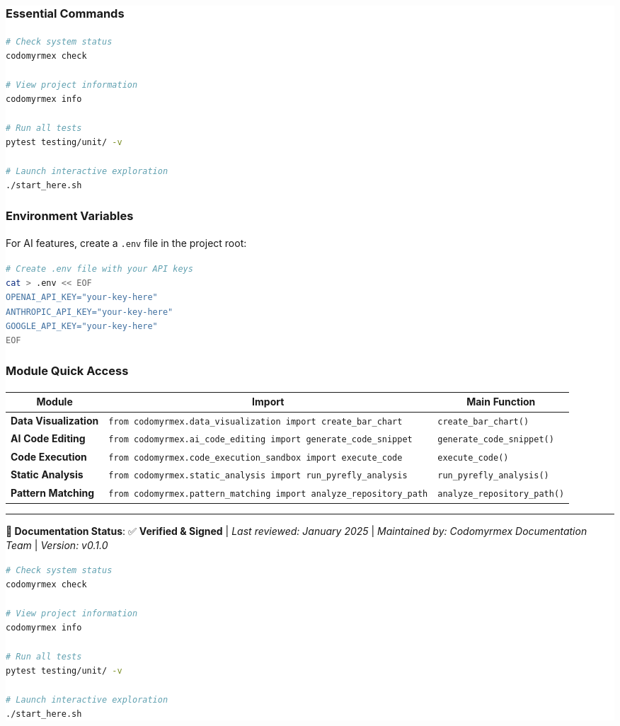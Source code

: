 ### **Essential Commands**
```bash
# Check system status
codomyrmex check

# View project information
codomyrmex info

# Run all tests
pytest testing/unit/ -v

# Launch interactive exploration
./start_here.sh
```

### **Environment Variables**
For AI features, create a `.env` file in the project root:
```bash
# Create .env file with your API keys
cat > .env << EOF
OPENAI_API_KEY="your-key-here"
ANTHROPIC_API_KEY="your-key-here"
GOOGLE_API_KEY="your-key-here"
EOF
```

### **Module Quick Access**
| Module | Import | Main Function |
|--------|--------|---------------|
| **Data Visualization** | `from codomyrmex.data_visualization import create_bar_chart` | `create_bar_chart()` |
| **AI Code Editing** | `from codomyrmex.ai_code_editing import generate_code_snippet` | `generate_code_snippet()` |
| **Code Execution** | `from codomyrmex.code_execution_sandbox import execute_code` | `execute_code()` |
| **Static Analysis** | `from codomyrmex.static_analysis import run_pyrefly_analysis` | `run_pyrefly_analysis()` |
| **Pattern Matching** | `from codomyrmex.pattern_matching import analyze_repository_path` | `analyze_repository_path()` |

---

**📝 Documentation Status**: ✅ **Verified & Signed** | *Last reviewed: January 2025* | *Maintained by: Codomyrmex Documentation Team* | *Version: v0.1.0*
```bash
# Check system status
codomyrmex check

# View project information
codomyrmex info

# Run all tests
pytest testing/unit/ -v

# Launch interactive exploration
./start_here.sh
```
